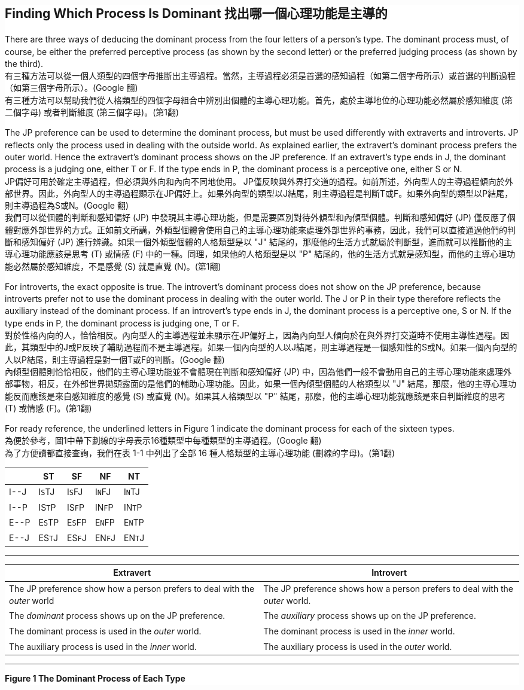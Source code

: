 
## Finding Which Process Is Dominant 找出哪一個心理功能是主導的 

There are three ways of deducing the dominant process from the four letters of a person’s type. The dominant process must, of course, be either the preferred perceptive process (as shown by the second letter) or the preferred judging process (as shown by the third).    
有三種方法可以從一個人類型的四個字母推斷出主導過程。當然，主導過程必須是首選的感知過程（如第二個字母所示）或首選的判斷過程（如第三個字母所示）。(Google 翻)    
有三種方法可以幫助我們從人格類型的四個字母組合中辨別出個體的主導心理功能。首先，處於主導地位的心理功能必然屬於感知維度 (第二個字母) 或者判斷維度 (第三個字母)。(第1翻)    

The JP preference can be used to determine the dominant process, but must be used differently with extraverts and introverts. JP reflects only the process used in dealing with the outside world. As explained earlier, the extravert’s dominant process prefers the outer world. Hence the extravert’s dominant process shows on the JP preference. If an extravert’s type ends in J, the dominant process is a judging one, either T or F. If the type ends in P, the dominant process is a perceptive one, either S or N.    
JP偏好可用於確定主導過程，但必須與外向和內向不同地使用。 JP僅反映與外界打交道的過程。如前所述，外向型人的主導過程傾向於外部世界。因此，外向型人的主導過程顯示在JP偏好上。如果外向型的類型以J結尾，則主導過程是判斷T或F。如果外向型的類型以P結尾，則主導過程為S或N。(Google 翻)    
我們可以從個體的判斷和感知偏好 (JP) 中發現其主導心理功能，但是需要區別對待外傾型和內傾型個體。判斷和感知偏好 (JP) 僅反應了個體對應外部世界的方式。正如前文所講，外傾型個體會使用自己的主導心理功能來處理外部世界的事務，因此，我們可以直接通過他們的判斷和感知偏好 (JP) 進行辨識。如果一個外傾型個體的人格類型是以 "J" 結尾的，那麼他的生活方式就屬於判斷型，進而就可以推斷他的主導心理功能應該是思考 (T) 或情感 (F) 中的一種。同理，如果他的人格類型是以 "P" 結尾的，他的生活方式就是感知型，而他的主導心理功能必然屬於感知維度，不是感覺 (S) 就是直覺 (N)。(第1翻)    

For introverts, the exact opposite is true. The introvert’s dominant process does not show on the JP preference, because introverts prefer not to use the dominant process in dealing with the outer world. The J or P in their type therefore reflects the auxiliary instead of the dominant process. If an introvert’s type ends in J, the dominant process is a perceptive one, S or N. If the type ends in P,  the dominant process is judging one, T or F.    
對於性格內向的人，恰恰相反。內向型人的主導過程並未顯示在JP偏好上，因為內向型人傾向於在與外界打交道時不使用主導性過程。因此，其類型中的J或P反映了輔助過程而不是主導過程。如果一個內向型的人以J結尾，則主導過程是一個感知性的S或N。如果一個內向型的人以P結尾，則主導過程是對一個T或F的判斷。(Google 翻)    
內傾型個體則恰恰相反，他們的主導心理功能並不會體現在判斷和感知偏好 (JP) 中，因為他們一般不會動用自己的主導心理功能來處理外部事物，相反，在外部世界拋頭露面的是他們的輔助心理功能。因此，如果一個內傾型個體的人格類型以 "J" 結尾，那麼，他的主導心理功能反而應該是來自感知維度的感覺 (S) 或直覺 (N)。如果其人格類型以 "P" 結尾，那麼，他的主導心理功能就應該是來自判斷維度的思考 (T) 或情感 (F)。(第1翻)    

For ready reference, the underlined letters in Figure 1 indicate the dominant process for each of the sixteen types.    
為便於參考，圖1中帶下劃線的字母表示16種類型中每種類型的主導過程。(Google 翻)    
為了方便讀都直接查詢，我們在表 1-1 中列出了全部 16 種人格類型的主導心理功能 (劃線的字母)。(第1翻)    


|  | ST | SF | NF | NT |
| ------ | ------ | ------ | ------ | ------ |
| I--J | I`S`TJ | I`S`FJ | I`N`FJ | I`N`TJ |
| I--P | IS`T`P | IS`F`P | IN`F`P | IN`T`P |
| E--P | E`S`TP | E`S`FP | E`N`FP | E`N`TP |
| E--J | ES`T`J | ES`F`J | EN`F`J | EN`T`J |
 

-----------------------
| **Extravert** | **Introvert** |
| ------ | ------ |
| The JP preference show how a person prefers to deal with the _outer_ world | The JP preference shows how a person prefers to deal with the _outer_ world. |
| The _dominant_ process shows up on the JP preference. | The _auxiliary_ process shows up on the JP preference.
| The dominant process is used in the _outer_ world. | The dominant process is used in the _inner_ world. |
| The auxiliary process is used in the _inner_ world. | The auxiliary process is used in the _outer_ world. |
 
-----------------------
**Figure 1 The Dominant Process of Each Type**


